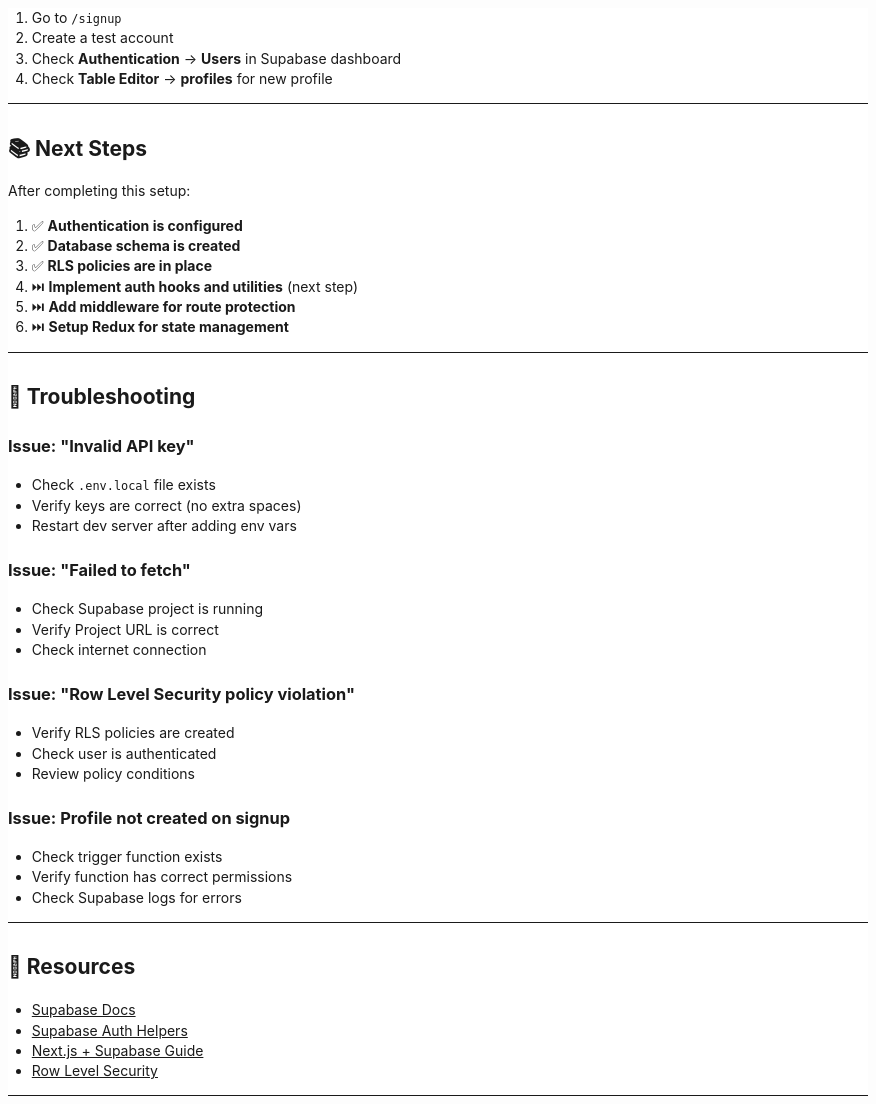 1. Go to `/signup`
2. Create a test account
3. Check **Authentication** → **Users** in Supabase dashboard
4. Check **Table Editor** → **profiles** for new profile

---

## 📚 Next Steps

After completing this setup:

1. ✅ **Authentication is configured**
2. ✅ **Database schema is created**
3. ✅ **RLS policies are in place**
4. ⏭️ **Implement auth hooks and utilities** (next step)
5. ⏭️ **Add middleware for route protection**
6. ⏭️ **Setup Redux for state management**

---

## 🐛 Troubleshooting

### Issue: "Invalid API key"
- Check `.env.local` file exists
- Verify keys are correct (no extra spaces)
- Restart dev server after adding env vars

### Issue: "Failed to fetch"
- Check Supabase project is running
- Verify Project URL is correct
- Check internet connection

### Issue: "Row Level Security policy violation"
- Verify RLS policies are created
- Check user is authenticated
- Review policy conditions

### Issue: Profile not created on signup
- Check trigger function exists
- Verify function has correct permissions
- Check Supabase logs for errors

---

## 📖 Resources

- [Supabase Docs](https://supabase.com/docs)
- [Supabase Auth Helpers](https://supabase.com/docs/guides/auth/auth-helpers/nextjs)
- [Next.js + Supabase Guide](https://supabase.com/docs/guides/getting-started/quickstarts/nextjs)
- [Row Level Security](https://supabase.com/docs/guides/auth/row-level-security)

---